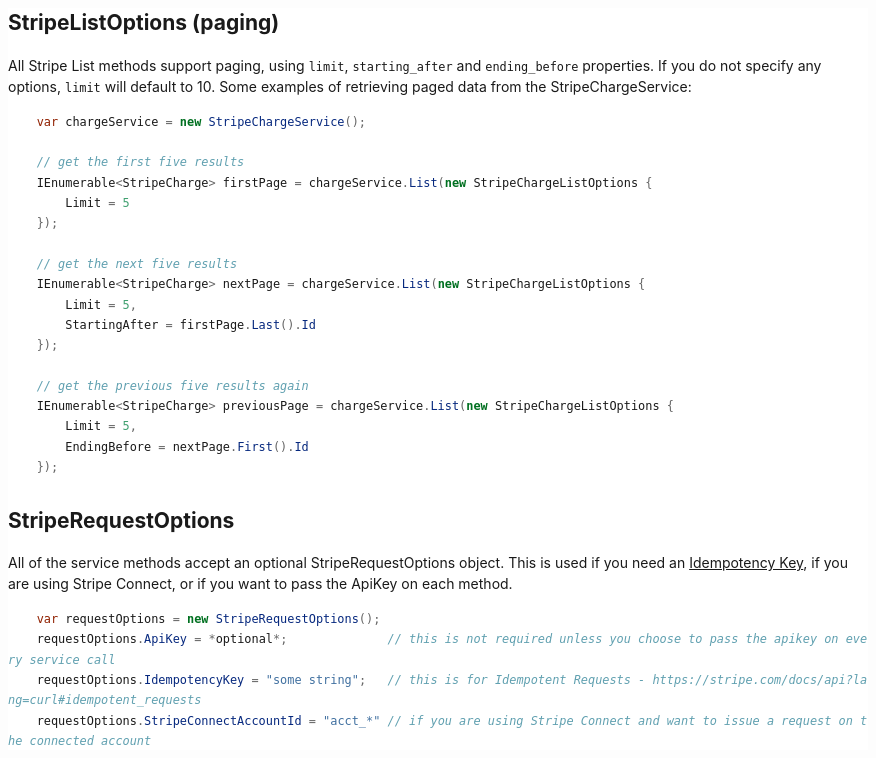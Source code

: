StripeListOptions (paging)
--------------------------

All Stripe List methods support paging, using `limit`, `starting_after` and `ending_before` properties.  If you do not specify any options, `limit` will default to 10. Some examples of retrieving paged data from the StripeChargeService:

```csharp
	var chargeService = new StripeChargeService();

	// get the first five results
	IEnumerable<StripeCharge> firstPage = chargeService.List(new StripeChargeListOptions {
		Limit = 5
	});

	// get the next five results
	IEnumerable<StripeCharge> nextPage = chargeService.List(new StripeChargeListOptions {
		Limit = 5,
		StartingAfter = firstPage.Last().Id
	});

	// get the previous five results again
	IEnumerable<StripeCharge> previousPage = chargeService.List(new StripeChargeListOptions {
		Limit = 5,
		EndingBefore = nextPage.First().Id
	});
```

StripeRequestOptions
--------------------

All of the service methods accept an optional StripeRequestOptions object. This is used if you need an [Idempotency Key](https://stripe.com/docs/api?lang=curl#idempotent_requests),
if you are using Stripe Connect, or if you want to pass the ApiKey on each method.

```csharp
	var requestOptions = new StripeRequestOptions();
	requestOptions.ApiKey = *optional*;              // this is not required unless you choose to pass the apikey on every service call
	requestOptions.IdempotencyKey = "some string";   // this is for Idempotent Requests - https://stripe.com/docs/api?lang=curl#idempotent_requests
	requestOptions.StripeConnectAccountId = "acct_*" // if you are using Stripe Connect and want to issue a request on the connected account
```
